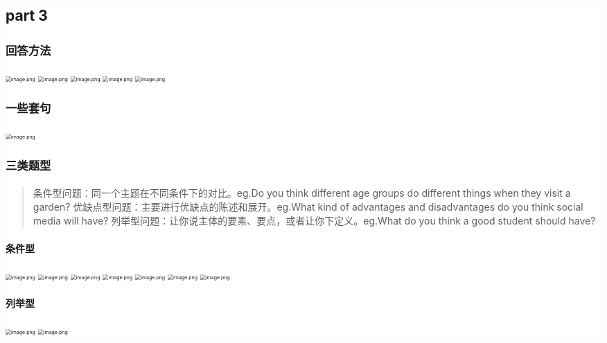 ## part 3

### 回答方法

<img src="https://raw.githubusercontent.com/formoree/PicGO-Picture/master/202307141455703.png" alt="image.png" style="zoom:50%;" />

<img src="https://raw.githubusercontent.com/formoree/PicGO-Picture/master/202307141458504.png" alt="image.png" style="zoom:50%;" />

<img src="https://raw.githubusercontent.com/formoree/PicGO-Picture/master/202307141458243.png" alt="image.png" style="zoom:50%;" />

<img src="https://raw.githubusercontent.com/formoree/PicGO-Picture/master/202307141510672.png" alt="image.png" style="zoom:50%;" />

<img src="https://raw.githubusercontent.com/formoree/PicGO-Picture/master/202307141511673.png" alt="image.png" style="zoom:50%;" />

### 一些套句

<img src="https://raw.githubusercontent.com/formoree/PicGO-Picture/master/202307141512754.png" alt="image.png" style="zoom:50%;" />

### 三类题型

> 条件型问题：同一个主题在不同条件下的对比。eg.Do you think different age groups do different things when they visit a garden?
> 优缺点型问题：主要进行优缺点的陈述和展开。eg.What kind of advantages and disadvantages do you think social media will have?
> 列举型问题：让你说主体的要素、要点，或者让你下定义。eg.What do you think a good student should have?

#### 条件型

<img src="https://raw.githubusercontent.com/formoree/PicGO-Picture/master/202307141518795.png" alt="image.png" style="zoom:50%;" />

<img src="https://raw.githubusercontent.com/formoree/PicGO-Picture/master/202307141518970.png" alt="image.png" style="zoom:50%;" />

<img src="https://raw.githubusercontent.com/formoree/PicGO-Picture/master/202307141519476.png" alt="image.png" style="zoom:50%;" />

<img src="https://raw.githubusercontent.com/formoree/PicGO-Picture/master/202307141519945.png" alt="image.png" style="zoom:50%;" />

<img src="https://raw.githubusercontent.com/formoree/PicGO-Picture/master/202307141519374.png" alt="image.png" style="zoom:50%;" />

<img src="https://raw.githubusercontent.com/formoree/PicGO-Picture/master/202307141520649.png" alt="image.png" style="zoom:50%;" />

<img src="https://raw.githubusercontent.com/formoree/PicGO-Picture/master/202307141520529.png" alt="image.png" style="zoom:50%;" />

#### 列举型

<img src="https://raw.githubusercontent.com/formoree/PicGO-Picture/master/202307141521078.png" alt="image.png" style="zoom:50%;" />

<img src="https://raw.githubusercontent.com/formoree/PicGO-Picture/master/202307141521280.png" alt="image.png" style="zoom:50%;" />
